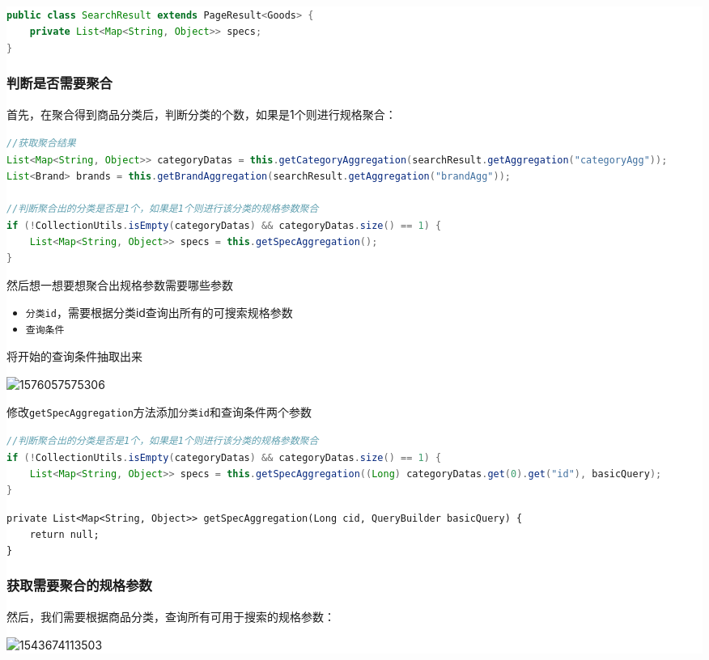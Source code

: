 ```java
public class SearchResult extends PageResult<Goods> {
    private List<Map<String, Object>> specs;
}
```



### 判断是否需要聚合

首先，在聚合得到商品分类后，判断分类的个数，如果是1个则进行规格聚合：

```java
//获取聚合结果
List<Map<String, Object>> categoryDatas = this.getCategoryAggregation(searchResult.getAggregation("categoryAgg"));
List<Brand> brands = this.getBrandAggregation(searchResult.getAggregation("brandAgg"));

//判断聚合出的分类是否是1个，如果是1个则进行该分类的规格参数聚合
if (!CollectionUtils.isEmpty(categoryDatas) && categoryDatas.size() == 1) {
    List<Map<String, Object>> specs = this.getSpecAggregation();
}
```

然后想一想要想聚合出规格参数需要哪些参数

- `分类id`，需要根据分类id查询出所有的可搜索规格参数
- `查询条件`

将开始的查询条件抽取出来

![1576057575306](https://cdn.static.note.zzrfdsn.cn/images/project/leyoumall/1576057575306.png)



修改`getSpecAggregation`方法添加`分类id`和查询条件两个参数

```java
//判断聚合出的分类是否是1个，如果是1个则进行该分类的规格参数聚合
if (!CollectionUtils.isEmpty(categoryDatas) && categoryDatas.size() == 1) {
    List<Map<String, Object>> specs = this.getSpecAggregation((Long) categoryDatas.get(0).get("id"), basicQuery);
}
```

```
private List<Map<String, Object>> getSpecAggregation(Long cid, QueryBuilder basicQuery) {
    return null;
}
```



### 获取需要聚合的规格参数

然后，我们需要根据商品分类，查询所有可用于搜索的规格参数：

![1543674113503](https://cdn.static.note.zzrfdsn.cn/images/project/leyoumall/1543674113503.png)
